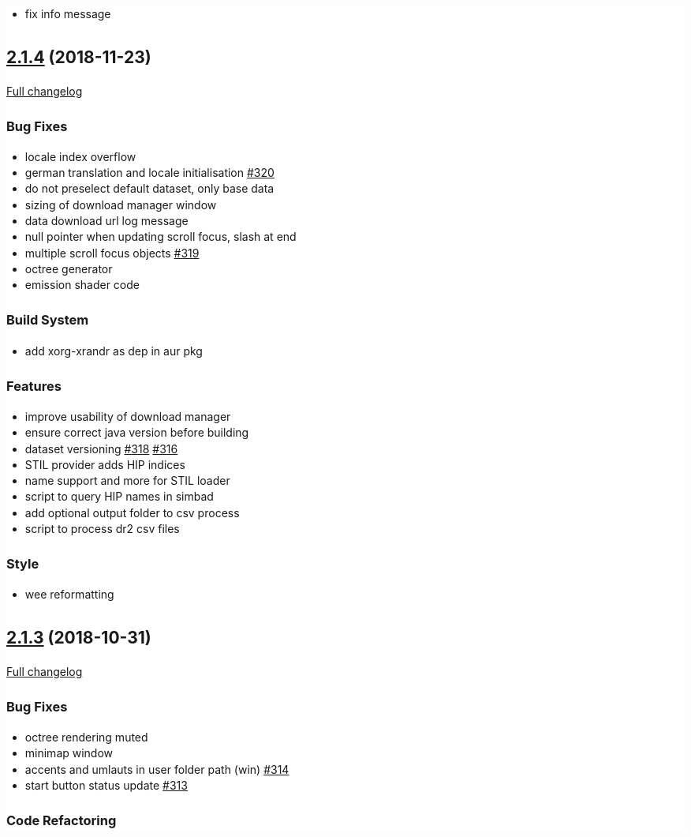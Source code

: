 - fix info message 

<a name="2.1.4"></a>
## [2.1.4](https://codeberg.org/gaiasky/gaiasky/tree/2.1.3) (2018-11-23)
[Full changelog](https://codeberg.org/gaiasky/gaiasky/compare/2.1.3...2.1.4)

### Bug Fixes

- locale index overflow 
- german translation and locale initialisation [#320](https://codeberg.org/gaiasky/gaiasky/issues/320) 
- do not preselect default dataset, only base data 
- sizing of download manager window 
- data download url log message 
- null pointer when updating scroll focus, slash at end 
- multiple scroll focus objects [#319](https://codeberg.org/gaiasky/gaiasky/issues/319) 
- octree generator 
- emission shader code 
### Build System

- add xorg-xrandr as dep in aur pkg 
### Features

- improve usability of download manager 
- ensure correct java version before building 
- dataset versioning [#318](https://codeberg.org/gaiasky/gaiasky/issues/318) [#316](https://codeberg.org/gaiasky/gaiasky/issues/316) 
- STIL provider adds HIP indices 
- name support and more for STIL loader 
- script to query HIP names in simbad 
- add optional output folder to csv process 
- script to process dr2 csv files 
### Style

- wee reformatting 

<a name="2.1.3"></a>
## [2.1.3](https://codeberg.org/gaiasky/gaiasky/tree/2.1.2-vr) (2018-10-31)
[Full changelog](https://codeberg.org/gaiasky/gaiasky/compare/2.1.2-vr...2.1.3)

### Bug Fixes

- octree rendering muted 
- minimap window 
- accents and umlauts in user folder path (win) [#314](https://codeberg.org/gaiasky/gaiasky/issues/314) 
- start button status update [#313](https://codeberg.org/gaiasky/gaiasky/issues/313) 
### Code Refactoring
